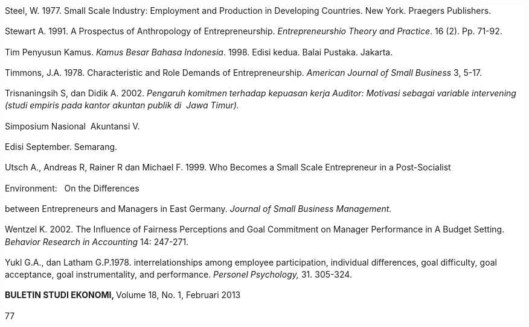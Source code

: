 <p><span class="font2">Steel, W. 1977. Small Scale Industry: Employment and Production in Developing Countries. New York. Praegers Publishers.</span></p>
<p><span class="font2">Stewart A. 1991. A Prospectus of Anthropology of Entrepreneurship. </span><span class="font2" style="font-style:italic;">Entrepreneurshio Theory and Practice</span><span class="font2">. 16 (2). Pp. 71-92.</span></p>
<p><span class="font2">Tim Penyusun Kamus. </span><span class="font2" style="font-style:italic;">Kamus Besar Bahasa Indonesia</span><span class="font2">. 1998. Edisi kedua. Balai Pustaka. Jakarta.</span></p>
<p><span class="font2">Timmons, J.A. 1978. Characteristic and Role Demands of Entrepreneurship. </span><span class="font2" style="font-style:italic;">American Journal of Small Business</span><span class="font2"> 3, 5-17.</span></p>
<p><span class="font2">Trisnaningsih S, dan Didik A. 2002. </span><span class="font2" style="font-style:italic;">Pengaruh komitmen terhadap kepuasan kerja Auditor: Motivasi sebagai variable intervening (studi empiris pada kantor akuntan publik di &nbsp;Jawa Timur).</span></p>
<p><span class="font2">Simposium Nasional &nbsp;Akuntansi V.</span></p>
<p><span class="font2">Edisi September. Semarang.</span></p>
<p><span class="font2">Utsch A., Andreas R, Rainer R dan Michael F. 1999. Who Becomes a Small Scale Entrepreneur in a Post-Socialist</span></p>
<p><span class="font2">Environment: &nbsp;&nbsp;On the Differences</span></p>
<p><span class="font2">between Entrepreneurs and Managers in East Germany. </span><span class="font2" style="font-style:italic;">Journal of Small Business Management.</span></p>
<p><span class="font2">Wentzel K. 2002. The Influence of Fairness Perceptions and Goal Commitment on Manager Performance in A Budget Setting. </span><span class="font2" style="font-style:italic;">Behavior Research in Accounting </span><span class="font2">14: 247-271.</span></p>
<p><span class="font2">Yukl G.A., dan Latham G.P.1978. interrelationships among employee participation, individual differences, goal difficulty, goal acceptance, goal instrumentality, and performance. </span><span class="font2" style="font-style:italic;">Personel Psychology,</span><span class="font2"> 31. 305-324.</span></p>
<p><span class="font1" style="font-weight:bold;">BULETIN STUDI EKONOMI, </span><span class="font2">Volume 18, No. 1, Februari 2013</span></p>
<p><span class="font2">77</span></p>